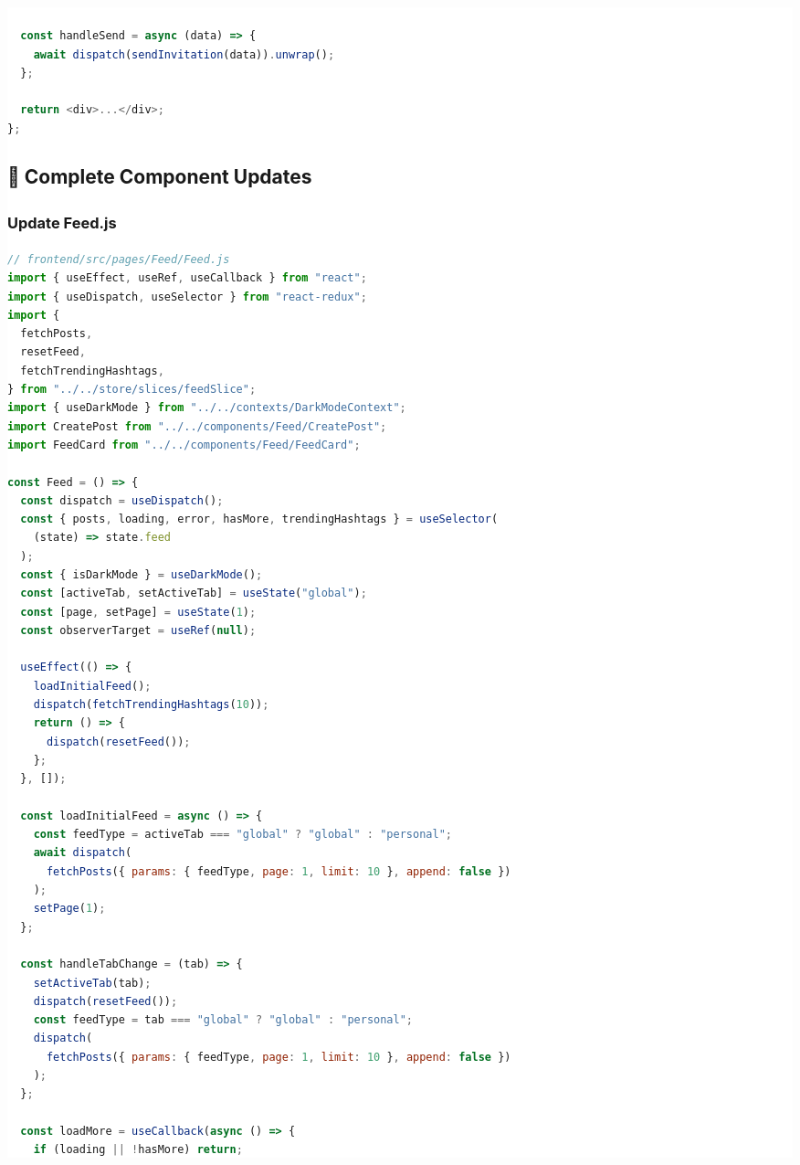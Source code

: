 ```javascript

  const handleSend = async (data) => {
    await dispatch(sendInvitation(data)).unwrap();
  };

  return <div>...</div>;
};
```

## 🔧 Complete Component Updates

### Update Feed.js

```javascript
// frontend/src/pages/Feed/Feed.js
import { useEffect, useRef, useCallback } from "react";
import { useDispatch, useSelector } from "react-redux";
import {
  fetchPosts,
  resetFeed,
  fetchTrendingHashtags,
} from "../../store/slices/feedSlice";
import { useDarkMode } from "../../contexts/DarkModeContext";
import CreatePost from "../../components/Feed/CreatePost";
import FeedCard from "../../components/Feed/FeedCard";

const Feed = () => {
  const dispatch = useDispatch();
  const { posts, loading, error, hasMore, trendingHashtags } = useSelector(
    (state) => state.feed
  );
  const { isDarkMode } = useDarkMode();
  const [activeTab, setActiveTab] = useState("global");
  const [page, setPage] = useState(1);
  const observerTarget = useRef(null);

  useEffect(() => {
    loadInitialFeed();
    dispatch(fetchTrendingHashtags(10));
    return () => {
      dispatch(resetFeed());
    };
  }, []);

  const loadInitialFeed = async () => {
    const feedType = activeTab === "global" ? "global" : "personal";
    await dispatch(
      fetchPosts({ params: { feedType, page: 1, limit: 10 }, append: false })
    );
    setPage(1);
  };

  const handleTabChange = (tab) => {
    setActiveTab(tab);
    dispatch(resetFeed());
    const feedType = tab === "global" ? "global" : "personal";
    dispatch(
      fetchPosts({ params: { feedType, page: 1, limit: 10 }, append: false })
    );
  };

  const loadMore = useCallback(async () => {
    if (loading || !hasMore) return;
```